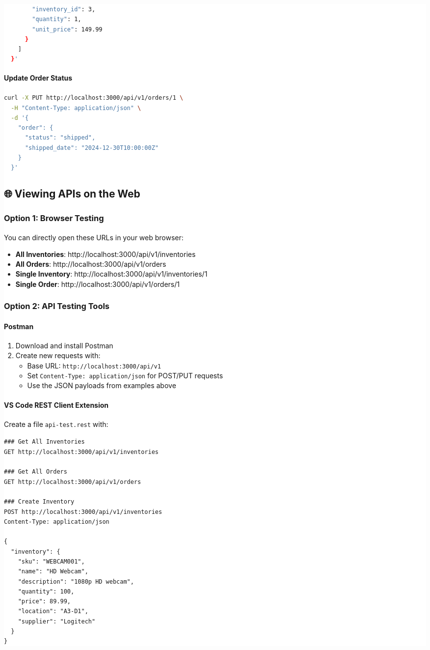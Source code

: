 ```bash
        "inventory_id": 3,
        "quantity": 1,
        "unit_price": 149.99
      }
    ]
  }'
```

#### **Update Order Status**
```bash
curl -X PUT http://localhost:3000/api/v1/orders/1 \
  -H "Content-Type: application/json" \
  -d '{
    "order": {
      "status": "shipped",
      "shipped_date": "2024-12-30T10:00:00Z"
    }
  }'
```

## 🌐 Viewing APIs on the Web

### Option 1: Browser Testing
You can directly open these URLs in your web browser:

- **All Inventories**: http://localhost:3000/api/v1/inventories
- **All Orders**: http://localhost:3000/api/v1/orders
- **Single Inventory**: http://localhost:3000/api/v1/inventories/1
- **Single Order**: http://localhost:3000/api/v1/orders/1

### Option 2: API Testing Tools

#### **Postman**
1. Download and install Postman
2. Create new requests with:
   - Base URL: `http://localhost:3000/api/v1`
   - Set `Content-Type: application/json` for POST/PUT requests
   - Use the JSON payloads from examples above

#### **VS Code REST Client Extension**
Create a file `api-test.rest` with:
```http
### Get All Inventories
GET http://localhost:3000/api/v1/inventories

### Get All Orders
GET http://localhost:3000/api/v1/orders

### Create Inventory
POST http://localhost:3000/api/v1/inventories
Content-Type: application/json

{
  "inventory": {
    "sku": "WEBCAM001",
    "name": "HD Webcam",
    "description": "1080p HD webcam",
    "quantity": 100,
    "price": 89.99,
    "location": "A3-D1",
    "supplier": "Logitech"
  }
}
```